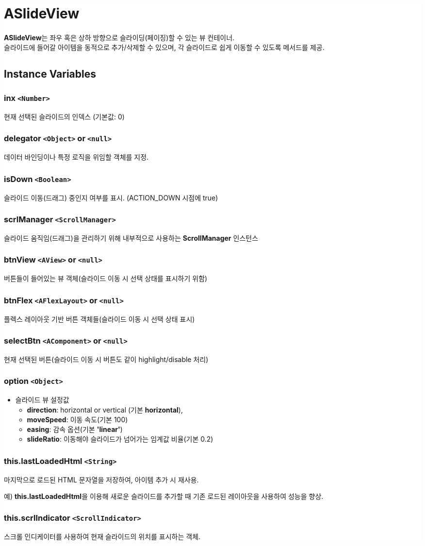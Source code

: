# ASlideView

**ASlideView**는 좌우 혹은 상하 방향으로 슬라이딩(페이징)할 수 있는 뷰 컨테이너.<br/>
슬라이드에 들어갈 아이템을 동적으로 추가/삭제할 수 있으며, 각 슬라이드로 쉽게 이동할 수 있도록 메서드를 제공.

## Instance Variables

### inx `<Number>`

현재 선택된 슬라이드의 인덱스 (기본값: 0)

### delegator `<Object>` or `<null>`

데이터 바인딩이나 특정 로직을 위임할 객체를 지정.

### isDown `<Boolean>`

슬라이드 이동(드래그) 중인지 여부를 표시. (ACTION_DOWN 시점에  true)

### scrlManager `<ScrollManager>`

슬라이드 움직임(드래그)을 관리하기 위해 내부적으로 사용하는 **ScrollManager** 인스턴스

### btnView `<AView>` or `<null>`

버튼들이 들어있는 뷰 객체(슬라이드 이동 시 선택 상태를 표시하기 위함)

### btnFlex `<AFlexLayout>` or `<null>`

플렉스 레이아웃 기반 버튼 객체들(슬라이드 이동 시 선택 상태 표시)

### selectBtn `<AComponent>` or `<null>`

현재 선택된 버튼(슬라이드 이동 시 버튼도 같이 highlight/disable 처리)

### option `<Object>`

* 슬라이드 뷰 설정값
	* **direction**: horizontal or vertical (기본 **horizontal**),
	* **moveSpeed**: 이동 속도(기본 100)
	* **easing**: 감속 옵션(기본 **'linear'**)
	* **slideRatio**: 이동해야 슬라이드가 넘어가는 임계값 비율(기본 0.2) 	

### this.lastLoadedHtml `<String>`

마지막으로 로드된 HTML 문자열을 저장하여, 아이템 추가 시 재사용.<br/>

예) **this.lastLoadedHtml**을 이용해 새로운 슬라이드를 추가할 때 기존 로드된 레이아웃을 사용하여 성능을 향상.

### this.scrlIndicator `<ScrollIndicator>`

스크롤 인디케이터를 사용하여 현재 슬라이드의 위치를 표시하는 객체.
